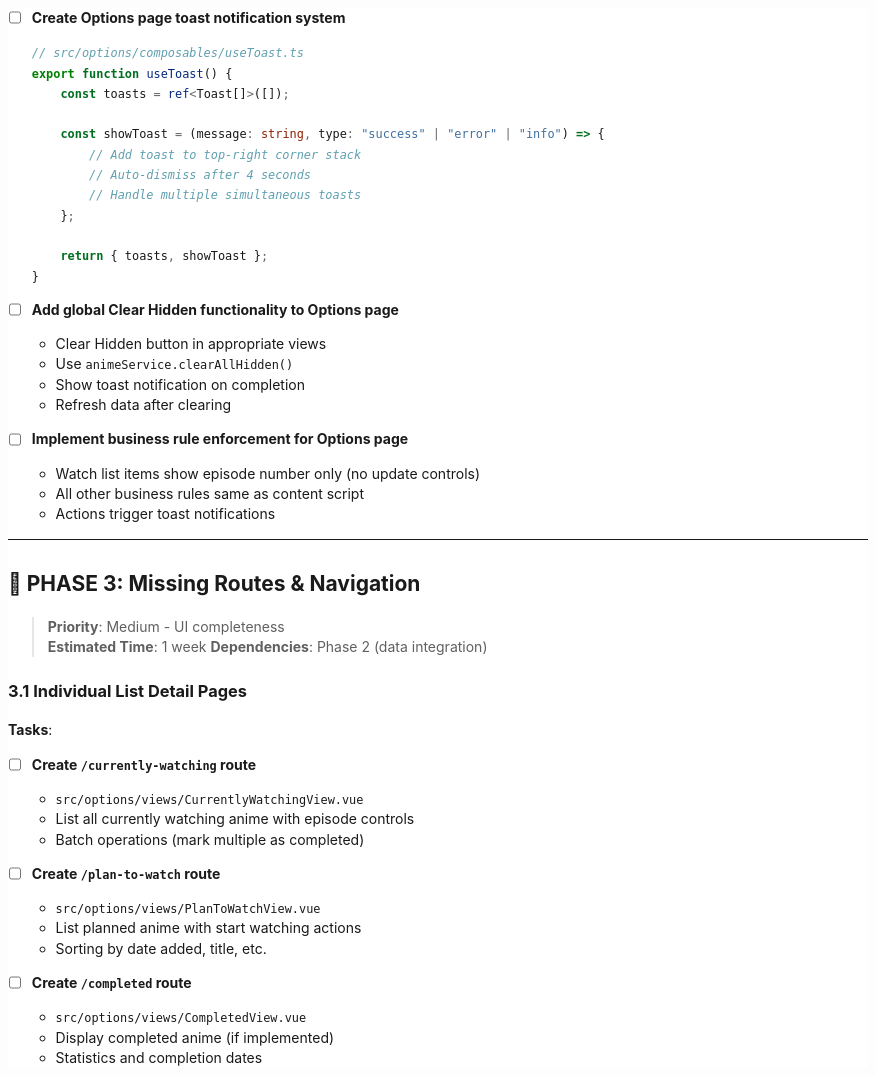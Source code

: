 - [ ] **Create Options page toast notification system**

    ```typescript
    // src/options/composables/useToast.ts
    export function useToast() {
        const toasts = ref<Toast[]>([]);

        const showToast = (message: string, type: "success" | "error" | "info") => {
            // Add toast to top-right corner stack
            // Auto-dismiss after 4 seconds
            // Handle multiple simultaneous toasts
        };

        return { toasts, showToast };
    }
    ```

- [ ] **Add global Clear Hidden functionality to Options page**
    - Clear Hidden button in appropriate views
    - Use `animeService.clearAllHidden()`
    - Show toast notification on completion
    - Refresh data after clearing

- [ ] **Implement business rule enforcement for Options page**
    - Watch list items show episode number only (no update controls)
    - All other business rules same as content script
    - Actions trigger toast notifications

---

## 🎯 PHASE 3: Missing Routes & Navigation

> **Priority**: Medium - UI completeness  
> **Estimated Time**: 1 week
> **Dependencies**: Phase 2 (data integration)

### 3.1 Individual List Detail Pages

**Tasks**:

- [ ] **Create `/currently-watching` route**
    - `src/options/views/CurrentlyWatchingView.vue`
    - List all currently watching anime with episode controls
    - Batch operations (mark multiple as completed)

- [ ] **Create `/plan-to-watch` route**
    - `src/options/views/PlanToWatchView.vue`
    - List planned anime with start watching actions
    - Sorting by date added, title, etc.

- [ ] **Create `/completed` route**
    - `src/options/views/CompletedView.vue`
    - Display completed anime (if implemented)
    - Statistics and completion dates
